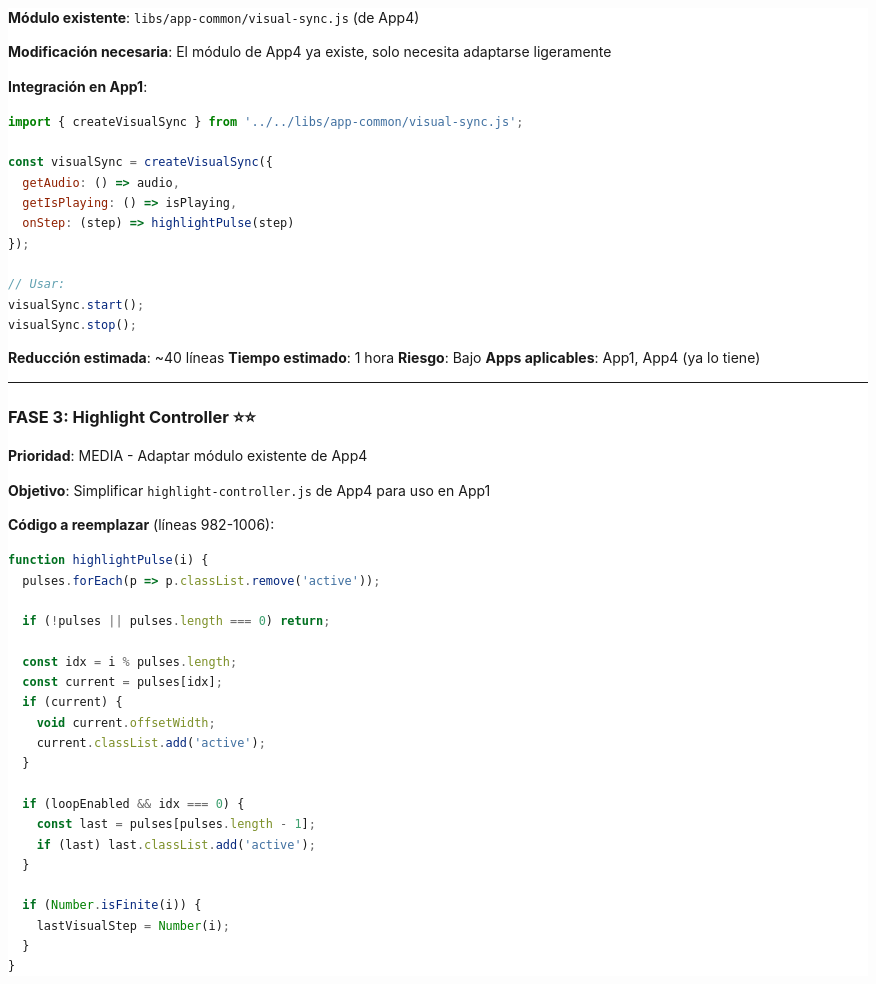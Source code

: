 **Módulo existente**: `libs/app-common/visual-sync.js` (de App4)

**Modificación necesaria**: El módulo de App4 ya existe, solo necesita adaptarse ligeramente

**Integración en App1**:
```javascript
import { createVisualSync } from '../../libs/app-common/visual-sync.js';

const visualSync = createVisualSync({
  getAudio: () => audio,
  getIsPlaying: () => isPlaying,
  onStep: (step) => highlightPulse(step)
});

// Usar:
visualSync.start();
visualSync.stop();
```

**Reducción estimada**: ~40 líneas
**Tiempo estimado**: 1 hora
**Riesgo**: Bajo
**Apps aplicables**: App1, App4 (ya lo tiene)

---

### FASE 3: Highlight Controller ⭐⭐
**Prioridad**: MEDIA - Adaptar módulo existente de App4

**Objetivo**: Simplificar `highlight-controller.js` de App4 para uso en App1

**Código a reemplazar** (líneas 982-1006):
```javascript
function highlightPulse(i) {
  pulses.forEach(p => p.classList.remove('active'));

  if (!pulses || pulses.length === 0) return;

  const idx = i % pulses.length;
  const current = pulses[idx];
  if (current) {
    void current.offsetWidth;
    current.classList.add('active');
  }

  if (loopEnabled && idx === 0) {
    const last = pulses[pulses.length - 1];
    if (last) last.classList.add('active');
  }

  if (Number.isFinite(i)) {
    lastVisualStep = Number(i);
  }
}
```
